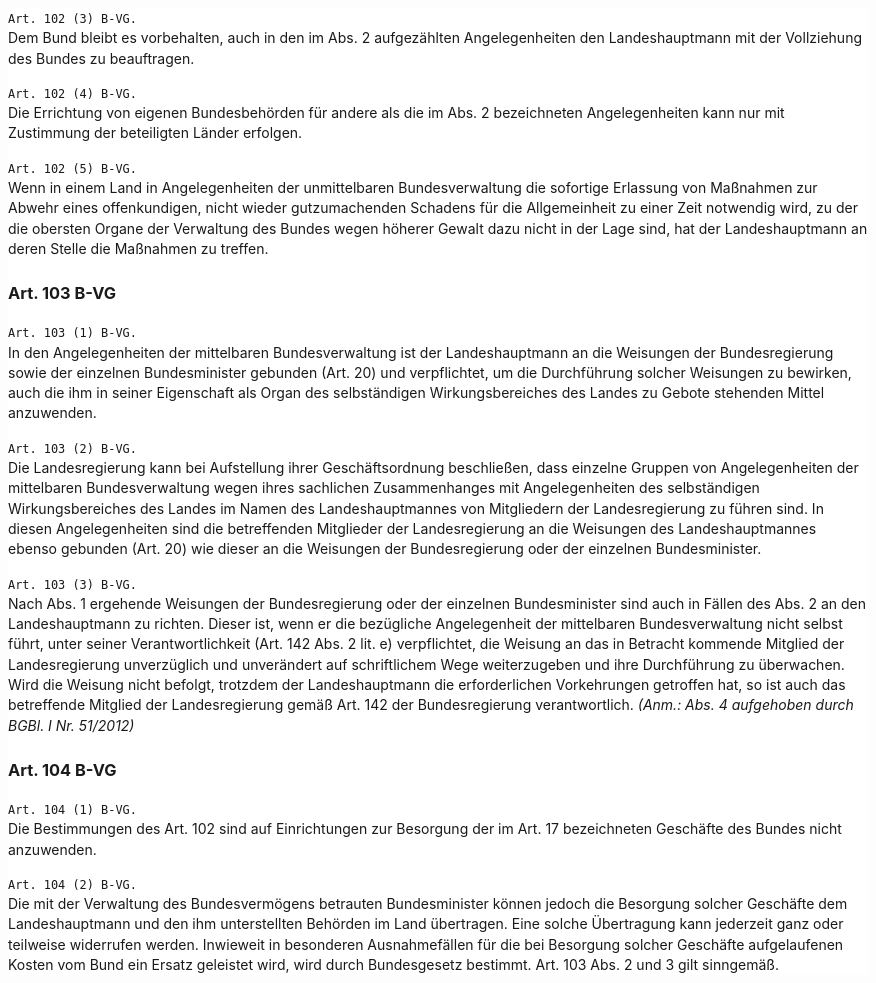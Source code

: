
`Art. 102 (3) B-VG.`  
Dem Bund bleibt es vorbehalten, auch in den im Abs. 2 aufgezählten Angelegenheiten den Landeshauptmann mit der Vollziehung des Bundes zu beauftragen.

`Art. 102 (4) B-VG.`  
Die Errichtung von eigenen Bundesbehörden für andere als die im Abs. 2 bezeichneten Angelegenheiten kann nur mit Zustimmung der beteiligten Länder erfolgen.

`Art. 102 (5) B-VG.`  
Wenn in einem Land in Angelegenheiten der unmittelbaren Bundesverwaltung die sofortige Erlassung von Maßnahmen zur Abwehr eines offenkundigen, nicht wieder gutzumachenden Schadens für die Allgemeinheit zu einer Zeit notwendig wird, zu der die obersten Organe der Verwaltung des Bundes wegen höherer Gewalt dazu nicht in der Lage sind, hat der Landeshauptmann an deren Stelle die Maßnahmen zu treffen.

### Art. 103 B-VG

`Art. 103 (1) B-VG.`  
In den Angelegenheiten der mittelbaren Bundesverwaltung ist der Landeshauptmann an die Weisungen der Bundesregierung sowie der einzelnen Bundesminister gebunden (Art. 20) und verpflichtet, um die Durchführung solcher Weisungen zu bewirken, auch die ihm in seiner Eigenschaft als Organ des selbständigen Wirkungsbereiches des Landes zu Gebote stehenden Mittel anzuwenden.

`Art. 103 (2) B-VG.`  
Die Landesregierung kann bei Aufstellung ihrer Geschäftsordnung beschließen, dass einzelne Gruppen von Angelegenheiten der mittelbaren Bundesverwaltung wegen ihres sachlichen Zusammenhanges mit Angelegenheiten des selbständigen Wirkungsbereiches des Landes im Namen des Landeshauptmannes von Mitgliedern der Landesregierung zu führen sind. In diesen Angelegenheiten sind die betreffenden Mitglieder der Landesregierung an die Weisungen des Landeshauptmannes ebenso gebunden (Art. 20) wie dieser an die Weisungen der Bundesregierung oder der einzelnen Bundesminister.

`Art. 103 (3) B-VG.`  
Nach Abs. 1 ergehende Weisungen der Bundesregierung oder der einzelnen Bundesminister sind auch in Fällen des Abs. 2 an den Landeshauptmann zu richten. Dieser ist, wenn er die bezügliche Angelegenheit der mittelbaren Bundesverwaltung nicht selbst führt, unter seiner Verantwortlichkeit (Art. 142 Abs. 2 lit. e) verpflichtet, die Weisung an das in Betracht kommende Mitglied der Landesregierung unverzüglich und unverändert auf schriftlichem Wege weiterzugeben und ihre Durchführung zu überwachen. Wird die Weisung nicht befolgt, trotzdem der Landeshauptmann die erforderlichen Vorkehrungen getroffen hat, so ist auch das betreffende Mitglied der Landesregierung gemäß Art. 142 der Bundesregierung verantwortlich.
*(Anm.: Abs. 4 aufgehoben durch BGBl. I Nr. 51/2012)*

### Art. 104 B-VG

`Art. 104 (1) B-VG.`  
Die Bestimmungen des Art. 102 sind auf Einrichtungen zur Besorgung der im Art. 17 bezeichneten Geschäfte des Bundes nicht anzuwenden.

`Art. 104 (2) B-VG.`  
Die mit der Verwaltung des Bundesvermögens betrauten Bundesminister können jedoch die Besorgung solcher Geschäfte dem Landeshauptmann und den ihm unterstellten Behörden im Land übertragen. Eine solche Übertragung kann jederzeit ganz oder teilweise widerrufen werden. Inwieweit in besonderen Ausnahmefällen für die bei Besorgung solcher Geschäfte aufgelaufenen Kosten vom Bund ein Ersatz geleistet wird, wird durch Bundesgesetz bestimmt. Art. 103 Abs. 2 und 3 gilt sinngemäß.
